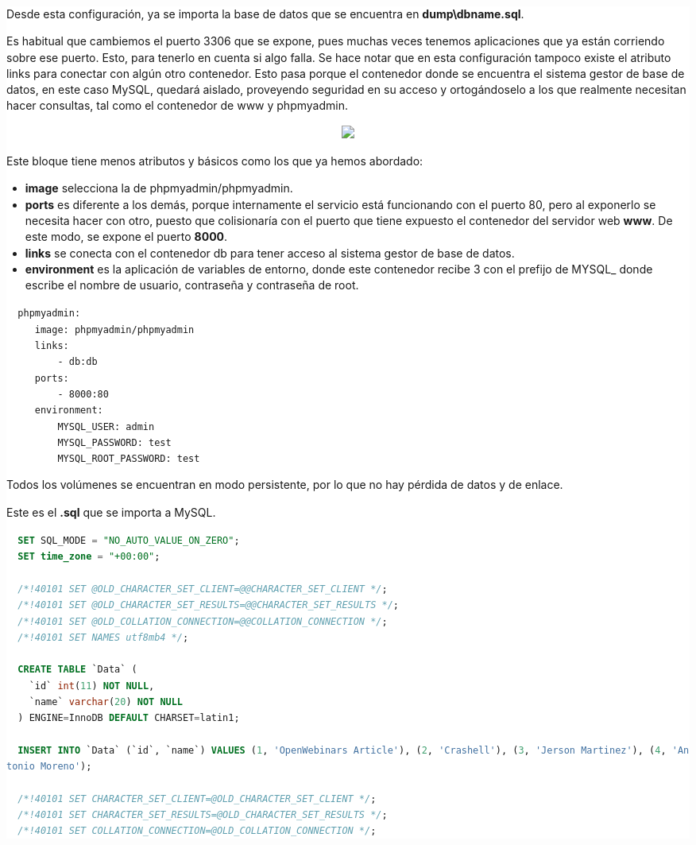   Desde esta configuración, ya se importa la base de datos que se encuentra en __dump\dbname.sql__.

  Es habitual que cambiemos el puerto 3306 que se expone, pues muchas veces tenemos aplicaciones que ya están corriendo sobre ese puerto. Esto, para tenerlo en cuenta si algo falla.
  Se hace notar que en esta configuración tampoco existe el atributo links para conectar con algún otro contenedor. Esto pasa porque el contenedor donde se encuentra el sistema gestor de base de datos, en este caso MySQL, quedará aislado, proveyendo seguridad en su acceso y ortogándoselo a los que realmente necesitan hacer consultas, tal como el contenedor de www y phpmyadmin.

  <div align="center">
    <img src="https://www.hostinet.com/formacion/wp-content/uploads/2009/01/phpmyadmin-demo-600x395.jpg
"  />
  </div>


Este bloque tiene menos atributos y básicos como los que ya hemos abordado:
 - __image__ selecciona la de phpmyadmin/phpmyadmin.
 - __ports__ es diferente a los demás, porque internamente el servicio está funcionando con el puerto 80, pero al exponerlo se necesita hacer con otro, puesto que colisionaría con el puerto que tiene expuesto el contenedor del servidor web __www__. De este modo, se expone el puerto __8000__.
 - __links__ se conecta con el contenedor db para tener acceso al sistema gestor de base de datos.
 - __environment__ es la aplicación de variables de entorno, donde este contenedor recibe 3 con el prefijo de MYSQL_ donde escribe el nombre de usuario, contraseña y contraseña de root.
```console
  phpmyadmin:
     image: phpmyadmin/phpmyadmin
     links:
         - db:db
     ports:
         - 8000:80
     environment:
         MYSQL_USER: admin
         MYSQL_PASSWORD: test
         MYSQL_ROOT_PASSWORD: test
```

  Todos los volúmenes se encuentran en modo persistente, por lo que no hay pérdida de datos y de enlace.

  Este es el __.sql__ que se importa a MySQL.

```sql
  SET SQL_MODE = "NO_AUTO_VALUE_ON_ZERO";
  SET time_zone = "+00:00";

  /*!40101 SET @OLD_CHARACTER_SET_CLIENT=@@CHARACTER_SET_CLIENT */;
  /*!40101 SET @OLD_CHARACTER_SET_RESULTS=@@CHARACTER_SET_RESULTS */;
  /*!40101 SET @OLD_COLLATION_CONNECTION=@@COLLATION_CONNECTION */;
  /*!40101 SET NAMES utf8mb4 */;

  CREATE TABLE `Data` (
    `id` int(11) NOT NULL,
    `name` varchar(20) NOT NULL
  ) ENGINE=InnoDB DEFAULT CHARSET=latin1;

  INSERT INTO `Data` (`id`, `name`) VALUES (1, 'OpenWebinars Article'), (2, 'Crashell'), (3, 'Jerson Martinez'), (4, 'Antonio Moreno');

  /*!40101 SET CHARACTER_SET_CLIENT=@OLD_CHARACTER_SET_CLIENT */;
  /*!40101 SET CHARACTER_SET_RESULTS=@OLD_CHARACTER_SET_RESULTS */;
  /*!40101 SET COLLATION_CONNECTION=@OLD_COLLATION_CONNECTION */;

```
